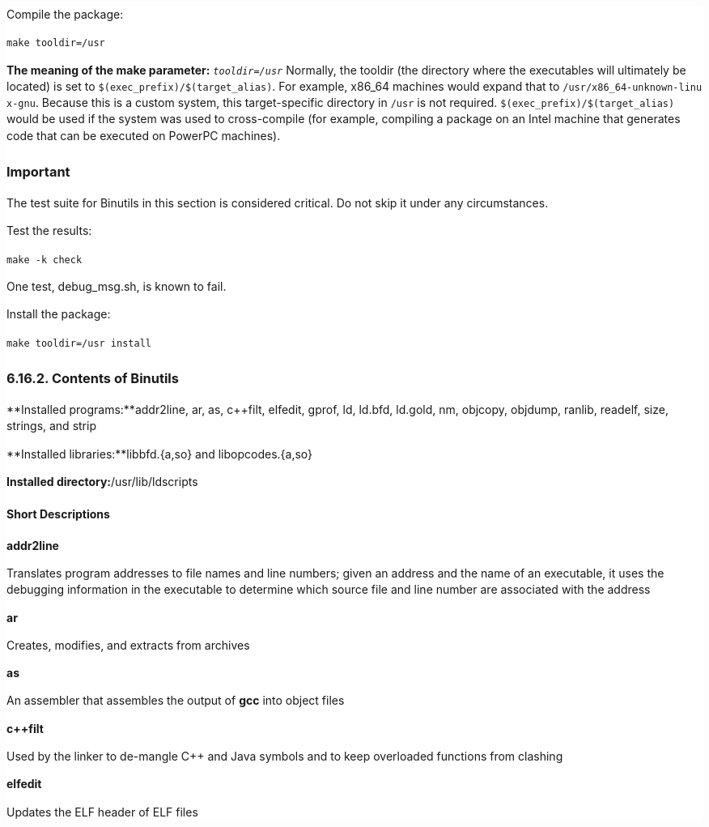 Compile the package:

    make tooldir=/usr

**The meaning of the make parameter:**
*`tooldir=/usr`*
Normally, the tooldir (the directory where the executables will ultimately be located) is set to `$(exec_prefix)/$(target_alias)`. For example, x86_64 machines would expand that to `/usr/x86_64-unknown-linux-gnu`. Because this is a custom system, this target-specific directory in `/usr` is not required. `$(exec_prefix)/$(target_alias)` would be used if the system was used to cross-compile (for example, compiling a package on an Intel machine that generates code that can be executed on PowerPC machines).

### Important

The test suite for Binutils in this section is considered critical. Do not skip it under any circumstances.

Test the results:

    make -k check

One test, debug_msg.sh, is known to fail.

Install the package:

    make tooldir=/usr install

### 6.16.2. Contents of Binutils

**Installed programs:**addr2line, ar, as, c++filt, elfedit, gprof, ld, ld.bfd, ld.gold, nm, objcopy, objdump, ranlib, readelf, size, strings, and strip

**Installed libraries:**libbfd.{a,so} and libopcodes.{a,so}

**Installed directory:**/usr/lib/ldscripts

#### Short Descriptions

**addr2line**

Translates program addresses to file names and line numbers; given an address and the name of an executable, it uses the debugging information in the executable to determine which source file and line number are associated with the address

**ar**

Creates, modifies, and extracts from archives

**as**

An assembler that assembles the output of **gcc** into object files

**c++filt**

Used by the linker to de-mangle C++ and Java symbols and to keep overloaded functions from clashing

**elfedit**

Updates the ELF header of ELF files
